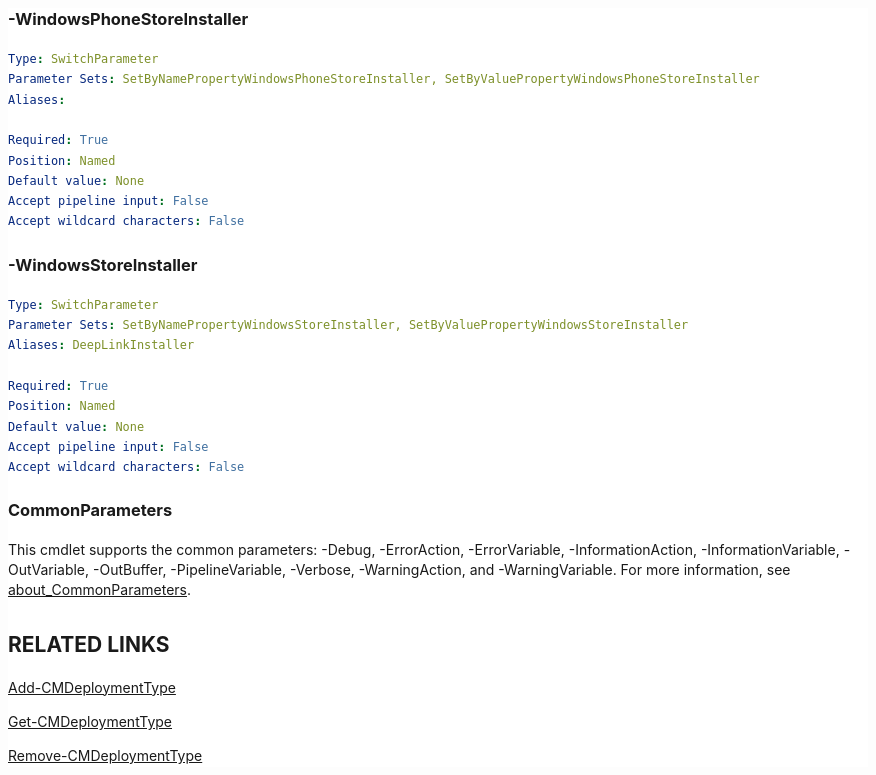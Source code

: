 ### -WindowsPhoneStoreInstaller

```yaml
Type: SwitchParameter
Parameter Sets: SetByNamePropertyWindowsPhoneStoreInstaller, SetByValuePropertyWindowsPhoneStoreInstaller
Aliases:

Required: True
Position: Named
Default value: None
Accept pipeline input: False
Accept wildcard characters: False
```

### -WindowsStoreInstaller

```yaml
Type: SwitchParameter
Parameter Sets: SetByNamePropertyWindowsStoreInstaller, SetByValuePropertyWindowsStoreInstaller
Aliases: DeepLinkInstaller

Required: True
Position: Named
Default value: None
Accept pipeline input: False
Accept wildcard characters: False
```

### CommonParameters

This cmdlet supports the common parameters: -Debug, -ErrorAction, -ErrorVariable, -InformationAction, -InformationVariable, -OutVariable, -OutBuffer, -PipelineVariable, -Verbose, -WarningAction, and -WarningVariable. For more information, see [about_CommonParameters](http://go.microsoft.com/fwlink/?LinkID=113216).

## RELATED LINKS

[Add-CMDeploymentType](Add-CMDeploymentType.md)

[Get-CMDeploymentType](Get-CMDeploymentType.md)

[Remove-CMDeploymentType](Remove-CMDeploymentType.md)
